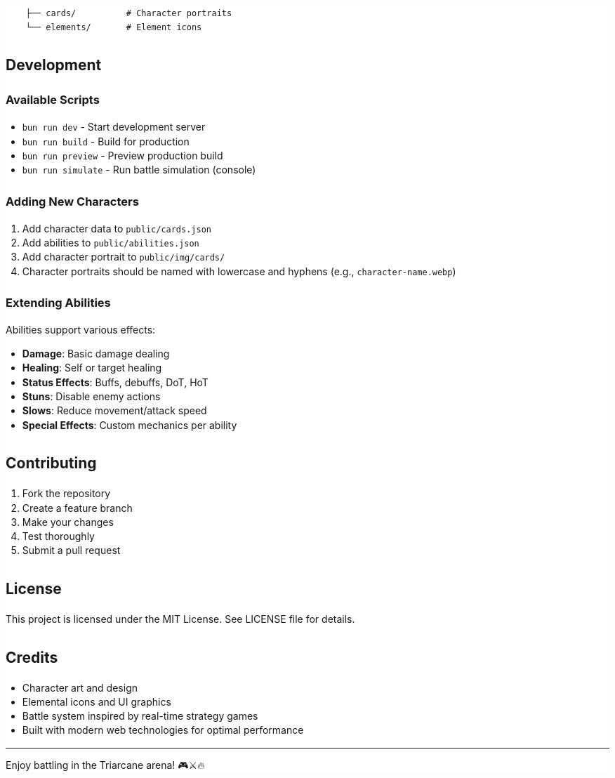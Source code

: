 ```
    ├── cards/          # Character portraits
    └── elements/       # Element icons
```

## Development

### Available Scripts

- `bun run dev` - Start development server
- `bun run build` - Build for production
- `bun run preview` - Preview production build
- `bun run simulate` - Run battle simulation (console)

### Adding New Characters

1. Add character data to `public/cards.json`
2. Add abilities to `public/abilities.json`
3. Add character portrait to `public/img/cards/`
4. Character portraits should be named with lowercase and hyphens (e.g., `character-name.webp`)

### Extending Abilities

Abilities support various effects:
- **Damage**: Basic damage dealing
- **Healing**: Self or target healing
- **Status Effects**: Buffs, debuffs, DoT, HoT
- **Stuns**: Disable enemy actions
- **Slows**: Reduce movement/attack speed
- **Special Effects**: Custom mechanics per ability

## Contributing

1. Fork the repository
2. Create a feature branch
3. Make your changes
4. Test thoroughly
5. Submit a pull request

## License

This project is licensed under the MIT License. See LICENSE file for details.

## Credits

- Character art and design
- Elemental icons and UI graphics
- Battle system inspired by real-time strategy games
- Built with modern web technologies for optimal performance

---

Enjoy battling in the Triarcane arena! 🎮⚔️🔥
